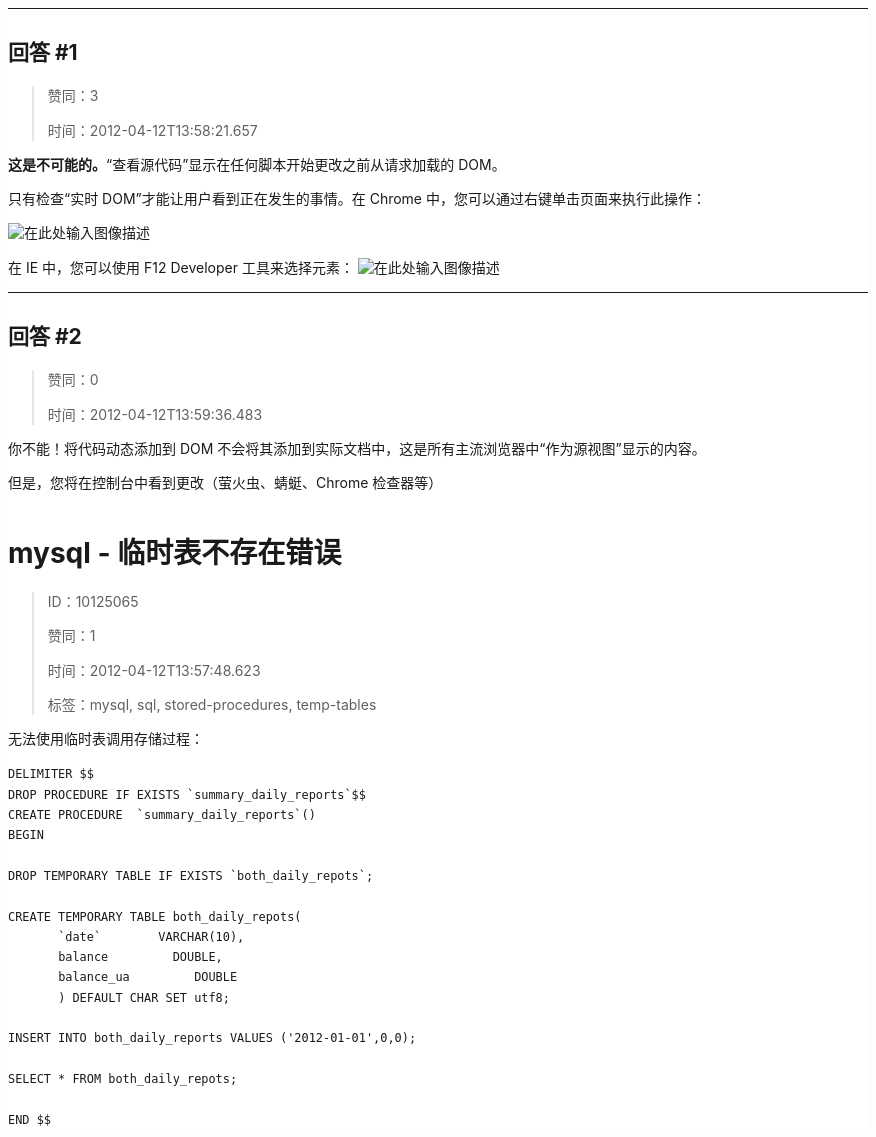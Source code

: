 * * *

## 回答 #1

> 赞同：3
> 
> 时间：2012-04-12T13:58:21.657

**这是不可能的。**“查看源代码”显示在任何脚本开始更改之前从请求加载的 DOM。

只有检查“实时 DOM”才能让用户看到正在发生的事情。在 Chrome 中，您可以通过右键单击页面来执行此操作：

![在此处输入图像描述](../Images/a708a9d285c42f73d2840351b04ab82b.png)

在 IE 中，您可以使用 F12 Developer 工具来选择元素： ![在此处输入图像描述](../Images/956946939da9454a0b2c4e2f2ce04526.png)

* * *

## 回答 #2

> 赞同：0
> 
> 时间：2012-04-12T13:59:36.483

你不能！将代码动态添加到 DOM 不会将其添加到实际文档中，这是所有主流浏览器中“作为源视图”显示的内容。

但是，您将在控制台中看到更改（萤火虫、蜻蜓、Chrome 检查器等）

# mysql - 临时表不存在错误

> ID：10125065
> 
> 赞同：1
> 
> 时间：2012-04-12T13:57:48.623
> 
> 标签：mysql, sql, stored-procedures, temp-tables

无法使用临时表调用存储过程：

```
DELIMITER $$
DROP PROCEDURE IF EXISTS `summary_daily_reports`$$
CREATE PROCEDURE  `summary_daily_reports`()
BEGIN

DROP TEMPORARY TABLE IF EXISTS `both_daily_repots`;

CREATE TEMPORARY TABLE both_daily_repots(
       `date`        VARCHAR(10),
       balance         DOUBLE,
       balance_ua         DOUBLE
       ) DEFAULT CHAR SET utf8;

INSERT INTO both_daily_reports VALUES ('2012-01-01',0,0);

SELECT * FROM both_daily_repots;

END $$ 
```
